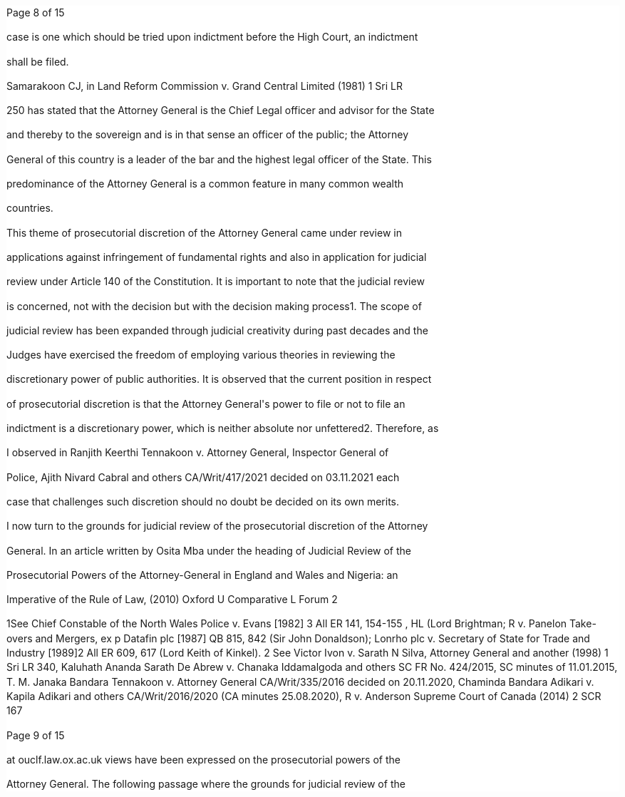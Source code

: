 Page 8 of 15

case is one which should be tried upon indictment before the High Court, an indictment

shall be filed.

Samarakoon CJ, in Land Reform Commission v. Grand Central Limited (1981) 1 Sri LR

250 has stated that the Attorney General is the Chief Legal officer and advisor for the State

and thereby to the sovereign and is in that sense an officer of the public; the Attorney

General of this country is a leader of the bar and the highest legal officer of the State. This

predominance of the Attorney General is a common feature in many common wealth

countries.

This theme of prosecutorial discretion of the Attorney General came under review in

applications against infringement of fundamental rights and also in application for judicial

review under Article 140 of the Constitution. It is important to note that the judicial review

is concerned, not with the decision but with the decision making process1. The scope of

judicial review has been expanded through judicial creativity during past decades and the

Judges have exercised the freedom of employing various theories in reviewing the

discretionary power of public authorities. It is observed that the current position in respect

of prosecutorial discretion is that the Attorney General's power to file or not to file an

indictment is a discretionary power, which is neither absolute nor unfettered2. Therefore, as

I observed in Ranjith Keerthi Tennakoon v. Attorney General, Inspector General of

Police, Ajith Nivard Cabral and others CA/Writ/417/2021 decided on 03.11.2021 each

case that challenges such discretion should no doubt be decided on its own merits.

I now turn to the grounds for judicial review of the prosecutorial discretion of the Attorney

General. In an article written by Osita Mba under the heading of Judicial Review of the

Prosecutorial Powers of the Attorney-General in England and Wales and Nigeria: an

Imperative of the Rule of Law, (2010) Oxford U Comparative L Forum 2

1See Chief Constable of the North Wales Police v. Evans [1982] 3 All ER 141, 154-155 , HL (Lord Brightman; R v. Panelon Take-overs and Mergers, ex p Datafin plc [1987] QB 815, 842 (Sir John Donaldson); Lonrho plc v. Secretary of State for Trade and Industry [1989]2 All ER 609, 617 (Lord Keith of Kinkel). 2 See Victor Ivon v. Sarath N Silva, Attorney General and another (1998) 1 Sri LR 340, Kaluhath Ananda Sarath De Abrew v. Chanaka Iddamalgoda and others SC FR No. 424/2015, SC minutes of 11.01.2015, T. M. Janaka Bandara Tennakoon v. Attorney General CA/Writ/335/2016 decided on 20.11.2020, Chaminda Bandara Adikari v. Kapila Adikari and others CA/Writ/2016/2020 (CA minutes 25.08.2020), R v. Anderson Supreme Court of Canada (2014) 2 SCR 167

Page 9 of 15

at ouclf.law.ox.ac.uk views have been expressed on the prosecutorial powers of the

Attorney General. The following passage where the grounds for judicial review of the
